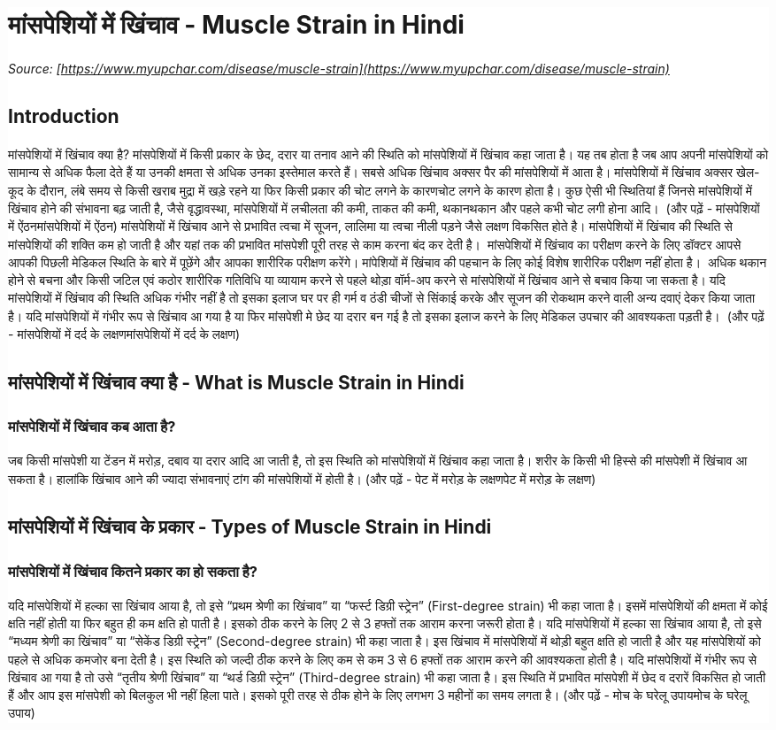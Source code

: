 # मांसपेशियों में खिंचाव - Muscle Strain in Hindi
_Source: [https://www.myupchar.com/disease/muscle-strain](https://www.myupchar.com/disease/muscle-strain)_

## Introduction
मांसपेशियों में खिंचाव क्या है?
मांसपेशियों में किसी प्रकार के छेद, दरार या तनाव आने की स्थिति को मांसपेशियों में खिंचाव कहा जाता है। यह तब होता है जब आप अपनी मांसपेशियों को सामान्य से अधिक फैला देते हैं या उनकी क्षमता से अधिक उनका इस्तेमाल करते हैं। सबसे अधिक खिंचाव अक्सर पैर की मांसपेशियों में आता है। मांसपेशियों में खिंचाव अक्सर खेल-कूद के दौरान, लंबे समय से किसी खराब मुद्रा में खड़े रहने या फिर किसी प्रकार की चोट लगने के कारणचोट लगने के कारण होता है। कुछ ऐसी भी स्थितियां हैं जिनसे मांसपेशियों में खिंचाव होने की संभावना बढ़ जाती है, जैसे वृद्धावस्था, मांसपेशियों में लचीलता की कमी, ताकत की कमी, थकानथकान और पहले कभी चोट लगी होना आदि। 
(और पढ़ें - मांसपेशियों में ऐंठनमांसपेशियों में ऐंठन)
मांसपेशियों में खिंचाव आने से प्रभावित त्वचा में सूजन, लालिमा या त्वचा नीली पड़ने जैसे लक्षण विकसित होते है। मांसपेशियों में खिंचाव की स्थिति से मांसपेशियों की शक्ति कम हो जाती है और यहां तक की प्रभावित मांसपेशी पूरी तरह से काम करना बंद कर देती है। 
मांसपेशियों में खिंचाव का परीक्षण करने के लिए डॉक्टर आपसे आपकी पिछली मेडिकल स्थिति के बारे में पूछेंगे और आपका शारीरिक परीक्षण करेंगे। मांपेशियों में खिंचाव की पहचान के लिए कोई विशेष शारीरिक परीक्षण नहीं होता है। 
अधिक थकान होने से बचना और किसी जटिल एवं कठोर शारीरिक गतिविधि या व्यायाम करने से पहले थोड़ा वॉर्म-अप करने से मांसपेशियों में खिंचाव आने से बचाव किया जा सकता है। यदि मांसपेशियों में खिंचाव की स्थिति अधिक गंभीर नहीं है तो इसका इलाज घर पर ही गर्म व ठंडी चीजों से सिंकाई करके और सूजन की रोकथाम करने वाली अन्य दवाएं देकर किया जाता है। यदि मांसपेशियों में गंभीर रूप से खिंचाव आ गया है या फिर मांसपेशी मे छेद या दरार बन गई है तो इसका इलाज करने के लिए मेडिकल उपचार की आवश्यकता पड़ती है। 
(और पढ़ें - मांसपेशियों में दर्द के लक्षणमांसपेशियों में दर्द के लक्षण)

## मांसपेशियों में खिंचाव क्या है - What is Muscle Strain in Hindi
### मांसपेशियों में खिंचाव कब आता है?
जब किसी मांसपेशी या टेंडन में मरोड़, दबाव या दरार आदि आ जाती है, तो इस स्थिति को मांसपेशियों में खिंचाव कहा जाता है। शरीर के किसी भी हिस्से की मांसपेशी में खिंचाव आ सकता है। हालांकि खिंचाव आने की ज्यादा संभावनाएं टांग की मांसपेशियों में होती है।
(और पढ़ें - पेट में मरोड़ के लक्षणपेट में मरोड़ के लक्षण)

## मांसपेशियों में खिंचाव के प्रकार - Types of Muscle Strain in Hindi
### मांसपेशियों में खिंचाव कितने प्रकार का हो सकता है?
यदि मांसपेशियों में हल्का सा खिंचाव आया है, तो इसे “प्रथम श्रेणी का खिंचाव” या “फर्स्ट डिग्री स्ट्रेन” (First-degree strain) भी कहा जाता है। इसमें मांसपेशियों की क्षमता में कोई क्षति नहीं होती या फिर बहुत ही कम क्षति हो पाती है। इसको ठीक करने के लिए 2 से 3 हफ्तों तक आराम करना जरूरी होता है।
यदि मांसपेशियों में हल्का सा खिंचाव आया है, तो इसे “मध्यम श्रेणी का खिंचाव” या “सेकेंड डिग्री स्ट्रेन” (Second-degree strain) भी कहा जाता है। इस खिंचाव में मांसपेशियों में थोड़ी बहुत क्षति हो जाती है और यह मांसपेशियों को पहले से अधिक कमजोर बना देती है। इस स्थिति को जल्दी ठीक करने के लिए कम से कम 3 से 6 हफ्तों तक आराम करने की आवश्यकता होती है।
यदि मांसपेशियों में गंभीर रूप से खिंचाव आ गया है तो उसे “तृतीय श्रेणी खिंचाव” या “थर्ड डिग्री स्ट्रेन” (Third-degree strain) भी कहा जाता है। इस स्थिति में प्रभावित मांसपेशी में छेद व दरारें विकसित हो जाती हैं और आप इस मांसपेशी को बिलकुल भी नहीं हिला पाते। इसको पूरी तरह से ठीक होने के लिए लगभग 3 महीनों का समय लगता है।
(और पढ़ें - मोच के घरेलू उपायमोच के घरेलू उपाय)
